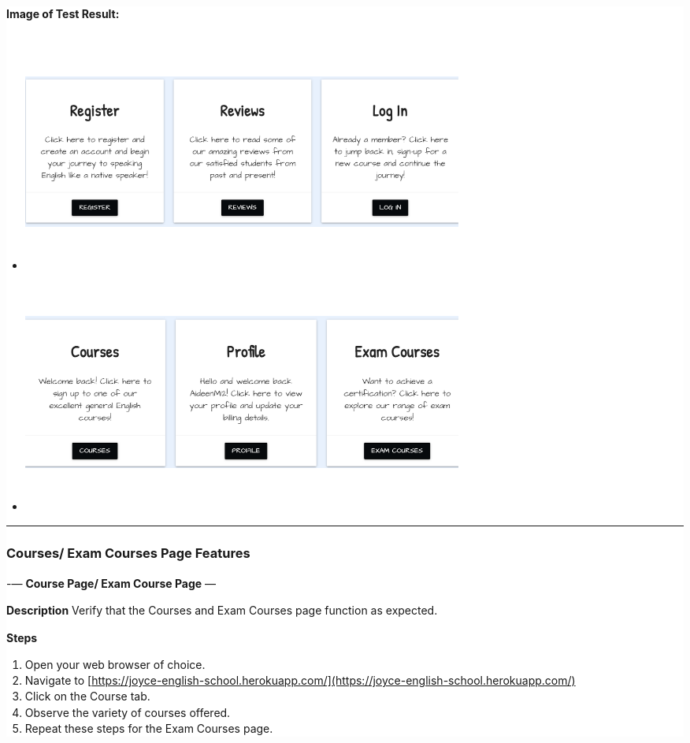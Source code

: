**Image of Test Result:**

* <img src="documentation/doc_images/homebtns-1.png" width="550" height="300" alt="home-page-buttons">

* <img src="documentation/doc_images/homebtns-2.png" width="550" height="300" alt="home-page-buttons">
---

### Courses/ Exam Courses Page Features

-— **Course Page/ Exam Course Page** —

**Description**
Verify that the Courses and Exam Courses page function as expected.

**Steps**
1. Open your web browser of choice.
2. Navigate to [https://joyce-english-school.herokuapp.com/](https://joyce-english-school.herokuapp.com/)
3. Click on the Course tab. 
4. Observe the variety of courses offered.
5. Repeat these steps for the Exam Courses page.
